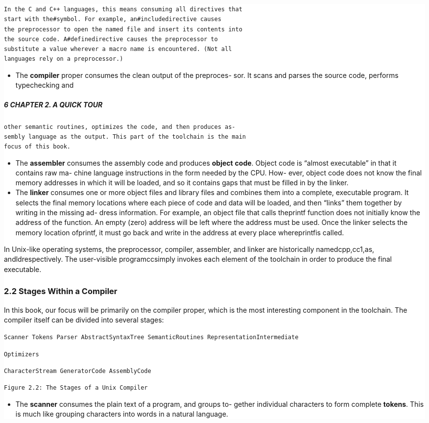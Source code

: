     In the C and C++ languages, this means consuming all directives that
    start with the#symbol. For example, an#includedirective causes
    the preprocessor to open the named file and insert its contents into
    the source code. A#definedirective causes the preprocessor to
    substitute a value wherever a macro name is encountered. (Not all
    languages rely on a preprocessor.)
- The **compiler** proper consumes the clean output of the preproces-
    sor. It scans and parses the source code, performs typechecking and


##### 6 CHAPTER 2. A QUICK TOUR

```
other semantic routines, optimizes the code, and then produces as-
sembly language as the output. This part of the toolchain is the main
focus of this book.
```
- The **assembler** consumes the assembly code and produces **object**
    **code**. Object code is “almost executable” in that it contains raw ma-
    chine language instructions in the form needed by the CPU. How-
    ever, object code does not know the final memory addresses in which
    it will be loaded, and so it contains gaps that must be filled in by the
    linker.
- The **linker** consumes one or more object files and library files and
    combines them into a complete, executable program. It selects the
    final memory locations where each piece of code and data will be
    loaded, and then “links” them together by writing in the missing ad-
    dress information. For example, an object file that calls theprintf
    function does not initially know the address of the function. An
    empty (zero) address will be left where the address must be used.
    Once the linker selects the memory location ofprintf, it must go
    back and write in the address at every place whereprintfis called.

In Unix-like operating systems, the preprocessor, compiler, assembler,
and linker are historically namedcpp,cc1,as, andldrespectively. The
user-visible programccsimply invokes each element of the toolchain in
order to produce the final executable.

### 2.2 Stages Within a Compiler

In this book, our focus will be primarily on the compiler proper, which is
the most interesting component in the toolchain. The compiler itself can
be divided into several stages:

```
Scanner Tokens Parser AbstractSyntaxTree SemanticRoutines RepresentationIntermediate
```
```
Optimizers
```
```
CharacterStream GeneratorCode AssemblyCode
```
```
Figure 2.2: The Stages of a Unix Compiler
```
- The **scanner** consumes the plain text of a program, and groups to-
    gether individual characters to form complete **tokens**. This is much
    like grouping characters into words in a natural language.
